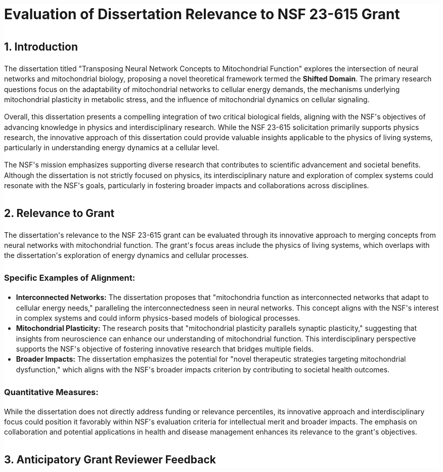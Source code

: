 # Evaluation of Dissertation Relevance to NSF 23-615 Grant

## 1. Introduction

The dissertation titled "Transposing Neural Network Concepts to Mitochondrial Function" explores the intersection of neural networks and mitochondrial biology, proposing a novel theoretical framework termed the **Shifted Domain**. The primary research questions focus on the adaptability of mitochondrial networks to cellular energy demands, the mechanisms underlying mitochondrial plasticity in metabolic stress, and the influence of mitochondrial dynamics on cellular signaling. 

Overall, this dissertation presents a compelling integration of two critical biological fields, aligning with the NSF's objectives of advancing knowledge in physics and interdisciplinary research. While the NSF 23-615 solicitation primarily supports physics research, the innovative approach of this dissertation could provide valuable insights applicable to the physics of living systems, particularly in understanding energy dynamics at a cellular level.

The NSF's mission emphasizes supporting diverse research that contributes to scientific advancement and societal benefits. Although the dissertation is not strictly focused on physics, its interdisciplinary nature and exploration of complex systems could resonate with the NSF's goals, particularly in fostering broader impacts and collaborations across disciplines.

## 2. Relevance to Grant

The dissertation's relevance to the NSF 23-615 grant can be evaluated through its innovative approach to merging concepts from neural networks with mitochondrial function. The grant's focus areas include the physics of living systems, which overlaps with the dissertation's exploration of energy dynamics and cellular processes.

### Specific Examples of Alignment:
- **Interconnected Networks:** The dissertation proposes that "mitochondria function as interconnected networks that adapt to cellular energy needs," paralleling the interconnectedness seen in neural networks. This concept aligns with the NSF's interest in complex systems and could inform physics-based models of biological processes.
- **Mitochondrial Plasticity:** The research posits that "mitochondrial plasticity parallels synaptic plasticity," suggesting that insights from neuroscience can enhance our understanding of mitochondrial function. This interdisciplinary perspective supports the NSF's objective of fostering innovative research that bridges multiple fields.
- **Broader Impacts:** The dissertation emphasizes the potential for "novel therapeutic strategies targeting mitochondrial dysfunction," which aligns with the NSF's broader impacts criterion by contributing to societal health outcomes.

### Quantitative Measures:
While the dissertation does not directly address funding or relevance percentiles, its innovative approach and interdisciplinary focus could position it favorably within NSF's evaluation criteria for intellectual merit and broader impacts. The emphasis on collaboration and potential applications in health and disease management enhances its relevance to the grant's objectives.

## 3. Anticipatory Grant Reviewer Feedback

